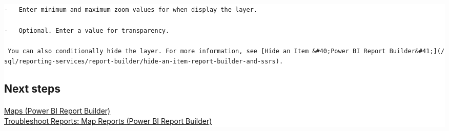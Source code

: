     -   Enter minimum and maximum zoom values for when display the layer.  
  
    -   Optional. Enter a value for transparency.  
  
     You can also conditionally hide the layer. For more information, see [Hide an Item &#40;Power BI Report Builder&#41;](/sql/reporting-services/report-builder/hide-an-item-report-builder-and-ssrs).  
  
## Next steps  
 [Maps &#40;Power BI Report Builder&#41;](/sql/reporting-services/report-design/maps-report-builder-and-ssrs)   
 [Troubleshoot Reports: Map Reports &#40;Power BI Report Builder&#41;](/sql/reporting-services/report-design/troubleshoot-reports-map-reports-report-builder-and-ssrs)  
  
